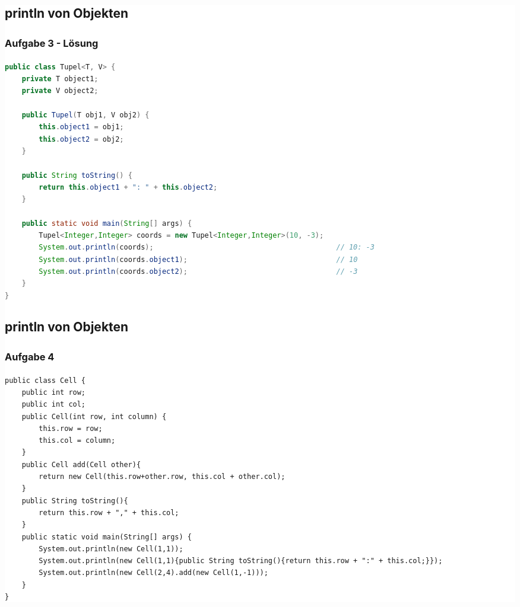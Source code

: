 

## println von Objekten
### Aufgabe 3 - Lösung
```java
public class Tupel<T, V> {
    private T object1;
    private V object2;

    public Tupel(T obj1, V obj2) {
        this.object1 = obj1;
        this.object2 = obj2;
    }

    public String toString() {
        return this.object1 + ": " + this.object2;
    }

    public static void main(String[] args) {
        Tupel<Integer,Integer> coords = new Tupel<Integer,Integer>(10, -3);
        System.out.println(coords);                                           // 10: -3
        System.out.println(coords.object1);                                   // 10
        System.out.println(coords.object2);                                   // -3
    }
}
```



## println von Objekten
### Aufgabe 4
<pre><code class="line-numbers">public class Cell {
    public int row;
    public int col;
    public Cell(int row, int column) {
        this.row = row;
        this.col = column;
    }
    public Cell add(Cell other){
        return new Cell(this.row+other.row, this.col + other.col);
    }
    public String toString(){
        return this.row + "," + this.col;
    }
    public static void main(String[] args) {
        System.out.println(new Cell(1,1));
        System.out.println(new Cell(1,1){public String toString(){return this.row + ":" + this.col;}});
        System.out.println(new Cell(2,4).add(new Cell(1,-1)));
    }
}</code></pre>
